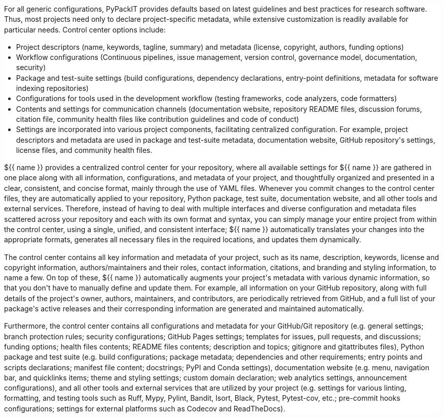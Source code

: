 For all generic configurations, PyPackIT provides defaults 
based on latest guidelines and best practices for research software. 
Thus, most projects need only to declare project-specific metadata, 
while extensive customization is readily available for particular needs. 
Control center options include:
- Project descriptors (name, keywords, tagline, summary) 
  and metadata (license, copyright, authors, funding options)
- Workflow configurations (Continuous pipelines, issue management, 
  version control, governance model, documentation, security)
- Package and test-suite settings (build configurations, dependency declarations, 
  entry-point definitions, metadata for software indexing repositories)
- Configurations for tools used in the development workflow 
  (testing frameworks, code analyzers, code formatters)
- Contents and settings for communication channels 
  (documentation website, repository README files, discussion forums, 
  citation file, community health files like contribution guidelines and code of conduct)
- Settings are incorporated into various project components, 
  facilitating centralized configuration. 
  For example, project descriptors and metadata are used in package and test-suite metadata, 
  documentation website, GitHub repository's settings, license files, and community health files.



${{ name }} provides a centralized control center for your repository,
where all available settings for ${{ name }} are gathered in one place
along with all information, configurations, and metadata of your project,
and thoughtfully organized and presented in a clear, consistent, and concise format,
mainly through the use of YAML files.
Whenever you commit changes to the control center files, they are automatically
applied to your repository, Python package,
test suite, documentation website, and all other tools and external services.
Therefore, instead of having to deal with multiple interfaces and diverse configuration
and metadata files scattered across your repository and each with its own format and syntax,
you can simply manage your entire project from within the control center,
using a single, unified, and consistent interface;
${{ name }} automatically translates your changes into the appropriate formats,
generates all necessary files in the required locations, and updates them dynamically.

The control center contains all key information and metadata of your project,
such as its name, description, keywords, license and copyright information,
authors/maintainers and their roles, contact information, citations,
and branding and styling information, to name a few.
On top of these, ${{ name }} automatically augments your project's metadata
with various dynamic information, so that you don't have to manually define and update them.
For example, all information on your GitHub repository, along with full details of
the project's owner, authors, maintainers, and contributors, are periodically retrieved
from GitHub, and a full list of your package's active releases and their corresponding
information are generated and maintained automatically.

Furthermore, the control center contains all configurations and metadata for your
GitHub/Git repository (e.g. general settings; branch protection rules; security configurations;
GitHub Pages settings; templates for issues, pull requests, and discussions; funding options;
health files contents; README files contents; description and topics; gitignore and gitattributes files),
Python package and test suite (e.g. build configurations; package metadata; dependencies
and other requirements; entry points and scripts declarations; manifest file content;
docstrings; PyPI and Conda settings),
documentation website (e.g. menu, navigation bar, and quicklinks items; theme and styling settings;
custom domain declaration; web analytics settings, announcement configurations),
and all other tools and external services that are utilized by your project
(e.g. settings for various linting, formatting, and testing tools such as
Ruff, Mypy, Pylint, Bandit, Isort, Black, Pytest, Pytest-cov, etc.;
pre-commit hooks configurations; settings for external platforms such as Codecov and ReadTheDocs).
